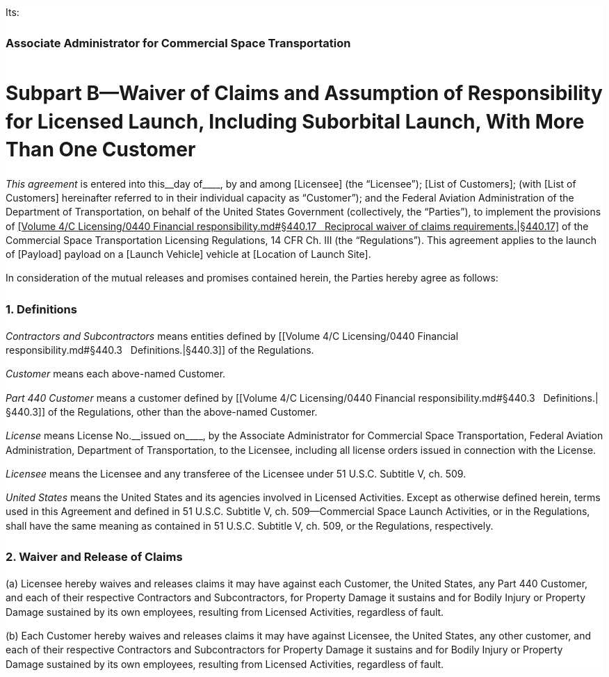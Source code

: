<div>

Its:

</div>

### Associate Administrator for Commercial Space Transportation

# Subpart B—Waiver of Claims and Assumption of Responsibility for Licensed Launch, Including Suborbital Launch, With More Than One Customer

*This agreement* is entered into this\_\_day of\_\_\_\_, by and among \[Licensee\] (the “Licensee”); \[List of Customers\]; (with \[List of Customers\] hereinafter referred to in their individual capacity as “Customer”); and the Federal Aviation Administration of the Department of Transportation, on behalf of the United States Government (collectively, the “Parties”), to implement the provisions of [[Volume 4/C Licensing/0440 Financial responsibility.md#§440.17   Reciprocal waiver of claims requirements.|§440.17]](c) of the Commercial Space Transportation Licensing Regulations, 14 CFR Ch. III (the “Regulations”). This agreement applies to the launch of \[Payload\] payload on a \[Launch Vehicle\] vehicle at \[Location of Launch Site\].

In consideration of the mutual releases and promises contained herein, the Parties hereby agree as follows:

### 1. Definitions

*Contractors and Subcontractors* means entities defined by [[Volume 4/C Licensing/0440 Financial responsibility.md#§440.3   Definitions.|§440.3]] of the Regulations.

*Customer* means each above-named Customer.

*Part 440 Customer* means a customer defined by [[Volume 4/C Licensing/0440 Financial responsibility.md#§440.3   Definitions.|§440.3]] of the Regulations, other than the above-named Customer.

*License* means License No.\_\_issued on\_\_\_\_, by the Associate Administrator for Commercial Space Transportation, Federal Aviation Administration, Department of Transportation, to the Licensee, including all license orders issued in connection with the License.

*Licensee* means the Licensee and any transferee of the Licensee under 51 U.S.C. Subtitle V, ch. 509.

*United States* means the United States and its agencies involved in Licensed Activities. Except as otherwise defined herein, terms used in this Agreement and defined in 51 U.S.C. Subtitle V, ch. 509—Commercial Space Launch Activities, or in the Regulations, shall have the same meaning as contained in 51 U.S.C. Subtitle V, ch. 509, or the Regulations, respectively.

### 2. Waiver and Release of Claims

\(a\) Licensee hereby waives and releases claims it may have against each Customer, the United States, any Part 440 Customer, and each of their respective Contractors and Subcontractors, for Property Damage it sustains and for Bodily Injury or Property Damage sustained by its own employees, resulting from Licensed Activities, regardless of fault.

\(b\) Each Customer hereby waives and releases claims it may have against Licensee, the United States, any other customer, and each of their respective Contractors and Subcontractors for Property Damage it sustains and for Bodily Injury or Property Damage sustained by its own employees, resulting from Licensed Activities, regardless of fault.
